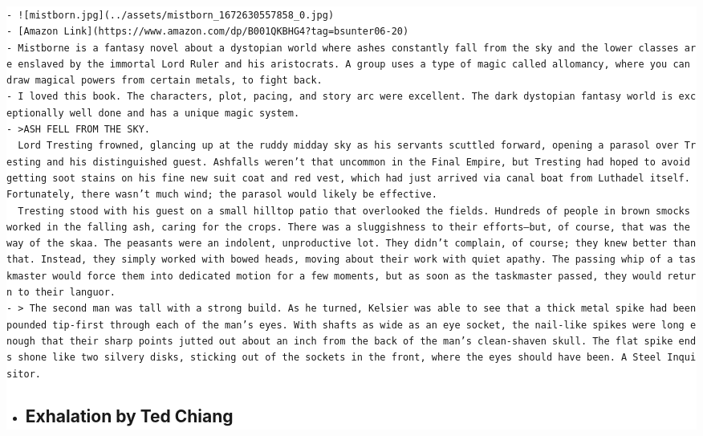 	- ![mistborn.jpg](../assets/mistborn_1672630557858_0.jpg)
	- [Amazon Link](https://www.amazon.com/dp/B001QKBHG4?tag=bsunter06-20)
	- Mistborne is a fantasy novel about a dystopian world where ashes constantly fall from the sky and the lower classes are enslaved by the immortal Lord Ruler and his aristocrats. A group uses a type of magic called allomancy, where you can draw magical powers from certain metals, to fight back.
	- I loved this book. The characters, plot, pacing, and story arc were excellent. The dark dystopian fantasy world is exceptionally well done and has a unique magic system.
	- >ASH FELL FROM THE SKY.
	  Lord Tresting frowned, glancing up at the ruddy midday sky as his servants scuttled forward, opening a parasol over Tresting and his distinguished guest. Ashfalls weren’t that uncommon in the Final Empire, but Tresting had hoped to avoid getting soot stains on his fine new suit coat and red vest, which had just arrived via canal boat from Luthadel itself. Fortunately, there wasn’t much wind; the parasol would likely be effective.
	  Tresting stood with his guest on a small hilltop patio that overlooked the fields. Hundreds of people in brown smocks worked in the falling ash, caring for the crops. There was a sluggishness to their efforts—but, of course, that was the way of the skaa. The peasants were an indolent, unproductive lot. They didn’t complain, of course; they knew better than that. Instead, they simply worked with bowed heads, moving about their work with quiet apathy. The passing whip of a taskmaster would force them into dedicated motion for a few moments, but as soon as the taskmaster passed, they would return to their languor.
	- > The second man was tall with a strong build. As he turned, Kelsier was able to see that a thick metal spike had been pounded tip-first through each of the man’s eyes. With shafts as wide as an eye socket, the nail-like spikes were long enough that their sharp points jutted out about an inch from the back of the man’s clean-shaven skull. The flat spike ends shone like two silvery disks, sticking out of the sockets in the front, where the eyes should have been. A Steel Inquisitor.
- ## Exhalation by Ted Chiang